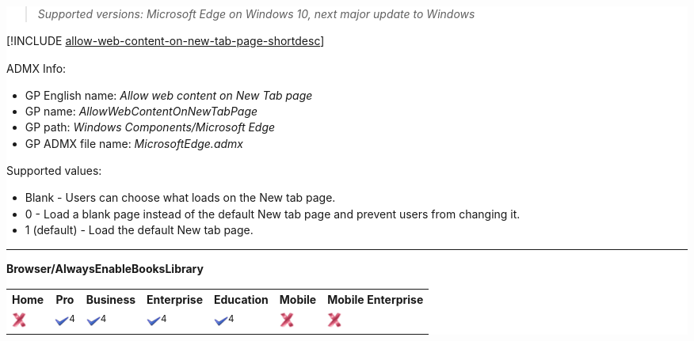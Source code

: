 

>*Supported versions: Microsoft Edge on Windows 10, next major update to Windows* 


[!INCLUDE [allow-web-content-on-new-tab-page-shortdesc](../../../browsers/edge/shortdesc/allow-web-content-on-new-tab-page-shortdesc.md)]



ADMX Info:  
-   GP English name: *Allow web content on New Tab page*
-   GP name: *AllowWebContentOnNewTabPage*
-   GP path: *Windows Components/Microsoft Edge*
-   GP ADMX file name: *MicrosoftEdge.admx*



Supported values:

- Blank - Users can choose what loads on the New tab page.
- 0 - Load a blank page instead of the default New tab page and prevent users from changing it.
- 1 (default) - Load the default New tab page.










<hr/>


<a href="" id="browser-alwaysenablebookslibrary"></a>**Browser/AlwaysEnableBooksLibrary**  


<table>
<tr>
	<th>Home</th>
	<th>Pro</th>
	<th>Business</th>
	<th>Enterprise</th>
	<th>Education</th>
	<th>Mobile</th>
	<th>Mobile Enterprise</th>
</tr>
<tr>
	<td><img src="images/crossmark.png" alt="cross mark" /></td>
	<td><img src="images/checkmark.png" alt="check mark" /><sup>4</sup></td>
	<td><img src="images/checkmark.png" alt="check mark" /><sup>4</sup></td>
	<td><img src="images/checkmark.png" alt="check mark" /><sup>4</sup></td>
	<td><img src="images/checkmark.png" alt="check mark" /><sup>4</sup></td>
	<td><img src="images/crossmark.png" alt="cross mark" /></td>
	<td><img src="images/crossmark.png" alt="cross mark" /></td>
</tr>
</table>
